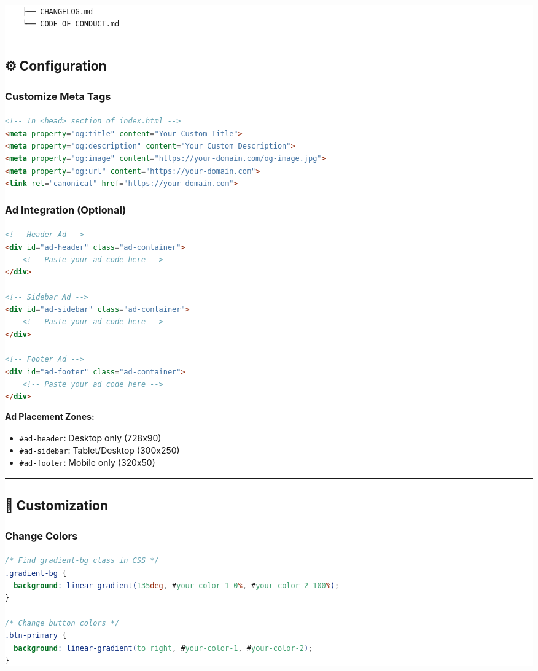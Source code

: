 ```
    ├── CHANGELOG.md
    └── CODE_OF_CONDUCT.md
```

---

## ⚙️ Configuration

### Customize Meta Tags
```html
<!-- In <head> section of index.html -->
<meta property="og:title" content="Your Custom Title">
<meta property="og:description" content="Your Custom Description">
<meta property="og:image" content="https://your-domain.com/og-image.jpg">
<meta property="og:url" content="https://your-domain.com">
<link rel="canonical" href="https://your-domain.com">
```

### Ad Integration (Optional)
```html
<!-- Header Ad -->
<div id="ad-header" class="ad-container">
    <!-- Paste your ad code here -->
</div>

<!-- Sidebar Ad -->
<div id="ad-sidebar" class="ad-container">
    <!-- Paste your ad code here -->
</div>

<!-- Footer Ad -->
<div id="ad-footer" class="ad-container">
    <!-- Paste your ad code here -->
</div>
```

**Ad Placement Zones:**
- `#ad-header`: Desktop only (728x90)
- `#ad-sidebar`: Tablet/Desktop (300x250)
- `#ad-footer`: Mobile only (320x50)

---

## 🎨 Customization

### Change Colors
```css
/* Find gradient-bg class in CSS */
.gradient-bg {
  background: linear-gradient(135deg, #your-color-1 0%, #your-color-2 100%);
}

/* Change button colors */
.btn-primary {
  background: linear-gradient(to right, #your-color-1, #your-color-2);
}
```
